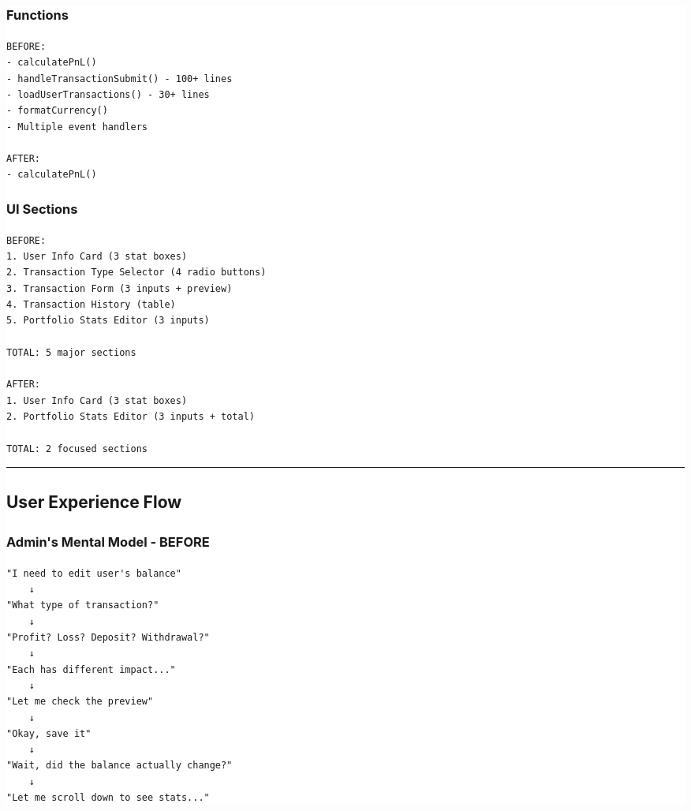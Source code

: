 ### Functions

```
BEFORE:
- calculatePnL()
- handleTransactionSubmit() - 100+ lines
- loadUserTransactions() - 30+ lines
- formatCurrency()
- Multiple event handlers

AFTER:
- calculatePnL()
```

### UI Sections

```
BEFORE:
1. User Info Card (3 stat boxes)
2. Transaction Type Selector (4 radio buttons)
3. Transaction Form (3 inputs + preview)
4. Transaction History (table)
5. Portfolio Stats Editor (3 inputs)

TOTAL: 5 major sections

AFTER:
1. User Info Card (3 stat boxes)
2. Portfolio Stats Editor (3 inputs + total)

TOTAL: 2 focused sections
```

---

## User Experience Flow

### Admin's Mental Model - BEFORE

```
"I need to edit user's balance"
    ↓
"What type of transaction?"
    ↓
"Profit? Loss? Deposit? Withdrawal?"
    ↓
"Each has different impact..."
    ↓
"Let me check the preview"
    ↓
"Okay, save it"
    ↓
"Wait, did the balance actually change?"
    ↓
"Let me scroll down to see stats..."
```

